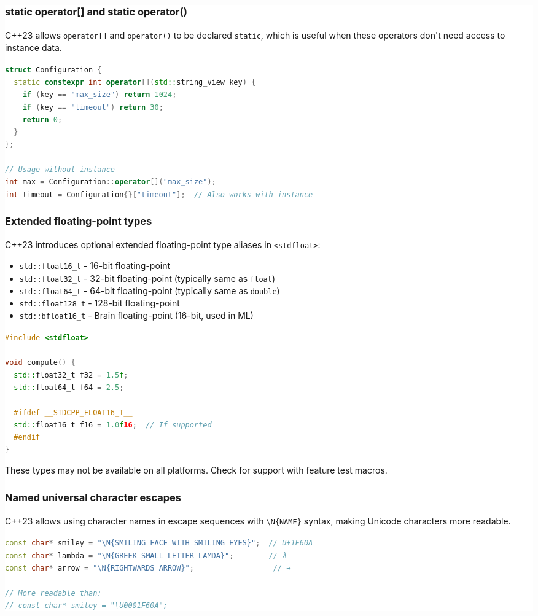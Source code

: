 ### static operator[] and static operator()
C++23 allows `operator[]` and `operator()` to be declared `static`, which is useful when these operators don't need access to instance data.

```c++
struct Configuration {
  static constexpr int operator[](std::string_view key) {
    if (key == "max_size") return 1024;
    if (key == "timeout") return 30;
    return 0;
  }
};

// Usage without instance
int max = Configuration::operator[]("max_size");
int timeout = Configuration{}["timeout"];  // Also works with instance
```

### Extended floating-point types
C++23 introduces optional extended floating-point type aliases in `<stdfloat>`:
- `std::float16_t` - 16-bit floating-point
- `std::float32_t` - 32-bit floating-point (typically same as `float`)
- `std::float64_t` - 64-bit floating-point (typically same as `double`)
- `std::float128_t` - 128-bit floating-point
- `std::bfloat16_t` - Brain floating-point (16-bit, used in ML)

```c++
#include <stdfloat>

void compute() {
  std::float32_t f32 = 1.5f;
  std::float64_t f64 = 2.5;

  #ifdef __STDCPP_FLOAT16_T__
  std::float16_t f16 = 1.0f16;  // If supported
  #endif
}
```

These types may not be available on all platforms. Check for support with feature test macros.

### Named universal character escapes
C++23 allows using character names in escape sequences with `\N{NAME}` syntax, making Unicode characters more readable.

```c++
const char* smiley = "\N{SMILING FACE WITH SMILING EYES}";  // U+1F60A
const char* lambda = "\N{GREEK SMALL LETTER LAMDA}";        // λ
const char* arrow = "\N{RIGHTWARDS ARROW}";                  // →

// More readable than:
// const char* smiley = "\U0001F60A";
```
